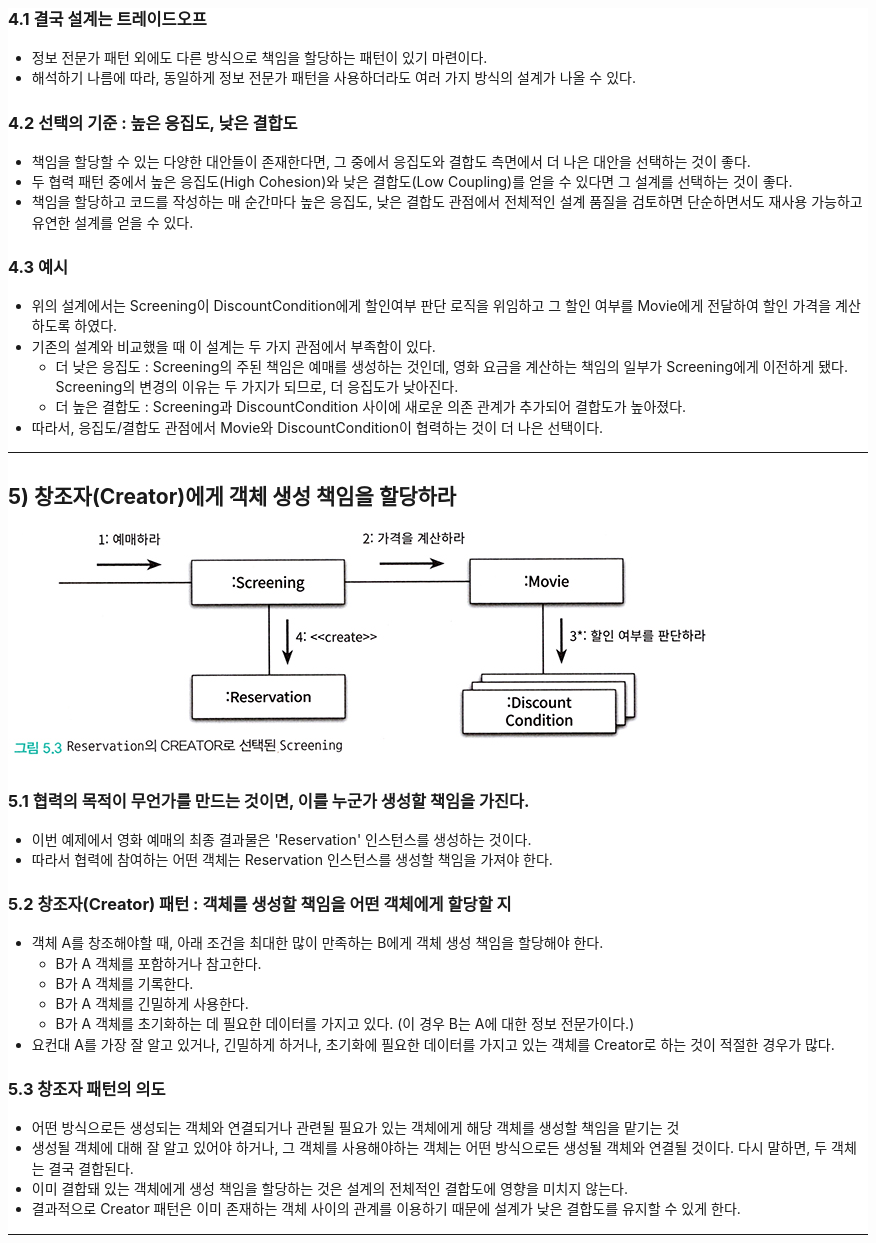 ### 4.1 결국 설계는 트레이드오프
- 정보 전문가 패턴 외에도 다른 방식으로 책임을 할당하는 패턴이 있기 마련이다.
- 해석하기 나름에 따라, 동일하게 정보 전문가 패턴을 사용하더라도 여러 가지 방식의 설계가 나올 수 있다.

### 4.2 선택의 기준 : 높은 응집도, 낮은 결합도
- 책임을 할당할 수 있는 다양한 대안들이 존재한다면, 그 중에서 응집도와 결합도 측면에서 더 나은 대안을 선택하는 것이 좋다.
- 두 협력 패턴 중에서 높은 응집도(High Cohesion)와 낮은 결합도(Low Coupling)를 얻을 수 있다면 그 설계를 선택하는 것이 좋다.
- 책임을 할당하고 코드를 작성하는 매 순간마다 높은 응집도, 낮은 결합도 관점에서 전체적인 설계 품질을 검토하면 단순하면서도 재사용
가능하고 유연한 설계를 얻을 수 있다.

### 4.3 예시
- 위의 설계에서는 Screening이 DiscountCondition에게 할인여부 판단 로직을 위임하고 그 할인 여부를 Movie에게 전달하여
할인 가격을 계산하도록 하였다.
- 기존의 설계와 비교했을 때 이 설계는 두 가지 관점에서 부족함이 있다.
  - 더 낮은 응집도 : Screening의 주된 책임은 예매를 생성하는 것인데, 영화 요금을 계산하는 책임의 일부가 Screening에게 이전하게 됐다.
  Screening의 변경의 이유는 두 가지가 되므로, 더 응집도가 낮아진다.
  - 더 높은 결합도 : Screening과 DiscountCondition 사이에 새로운 의존 관계가 추가되어 결합도가 높아졌다.
- 따라서, 응집도/결합도 관점에서 Movie와 DiscountCondition이 협력하는 것이 더 나은 선택이다.


---

## 5) 창조자(Creator)에게 객체 생성 책임을 할당하라
![picture-05-03](imgs/picture-05-03.jpg)

### 5.1 협력의 목적이 무언가를 만드는 것이면, 이를 누군가 생성할 책임을 가진다.
- 이번 예제에서 영화 예매의 최종 결과물은 'Reservation' 인스턴스를 생성하는 것이다.
- 따라서 협력에 참여하는 어떤 객체는 Reservation 인스턴스를 생성할 책임을 가져야 한다.

### 5.2 창조자(Creator) 패턴 : 객체를 생성할 책임을 어떤 객체에게 할당할 지
- 객체 A를 창조해야할 때, 아래 조건을 최대한 많이 만족하는 B에게 객체 생성 책임을 할당해야 한다.
  - B가 A 객체를 포함하거나 참고한다.
  - B가 A 객체를 기록한다.
  - B가 A 객체를 긴밀하게 사용한다.
  - B가 A 객체를 초기화하는 데 필요한 데이터를 가지고 있다. (이 경우 B는 A에 대한 정보 전문가이다.)
- 요컨대 A를 가장 잘 알고 있거나, 긴밀하게 하거나, 초기화에 필요한 데이터를 가지고 있는 객체를 Creator로 하는 것이 적절한 경우가 많다.

### 5.3 창조자 패턴의 의도
- 어떤 방식으로든 생성되는 객체와 연결되거나 관련될 필요가 있는 객체에게 해당 객체를 생성할 책임을 맡기는 것
- 생성될 객체에 대해 잘 알고 있어야 하거나, 그 객체를 사용해야하는 객체는 어떤 방식으로든 생성될 객체와 연결될 것이다. 다시 말하면, 두
객체는 결국 결합된다.
- 이미 결합돼 있는 객체에게 생성 책임을 할당하는 것은 설계의 전체적인 결합도에 영향을 미치지 않는다.
- 결과적으로 Creator 패턴은 이미 존재하는 객체 사이의 관계를 이용하기 때문에 설계가 낮은 결합도를 유지할 수 있게 한다.

---
